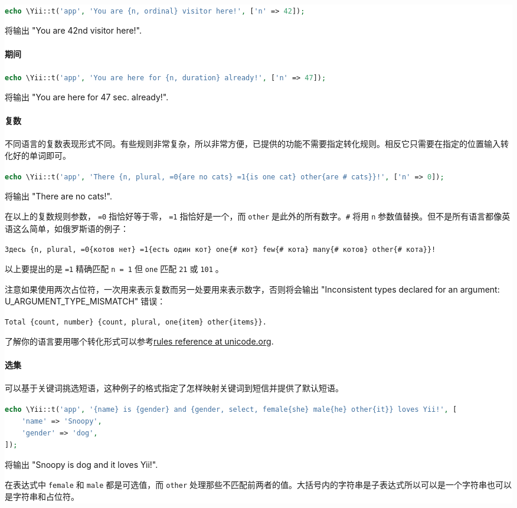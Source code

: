 ```php
echo \Yii::t('app', 'You are {n, ordinal} visitor here!', ['n' => 42]);
```

将输出 "You are 42nd visitor here!".

#### 期间


```php
echo \Yii::t('app', 'You are here for {n, duration} already!', ['n' => 47]);
```

将输出 "You are here for 47 sec. already!".

#### 复数

不同语言的复数表现形式不同。有些规则非常复杂，所以非常方便，已提供的功能不需要指定转化规则。相反它只需要在指定的位置输入转化好的单词即可。

```php
echo \Yii::t('app', 'There {n, plural, =0{are no cats} =1{is one cat} other{are # cats}}!', ['n' => 0]);
```

将输出 "There are no cats!".


在以上的复数规则参数， `=0` 指恰好等于零， `=1` 指恰好是一个，而 `other` 是此外的所有数字。`#` 将用 `n` 参数值替换。但不是所有语言都像英语这么简单，如俄罗斯语的例子：

```
Здесь {n, plural, =0{котов нет} =1{есть один кот} one{# кот} few{# кота} many{# котов} other{# кота}}!
```

以上要提出的是 `=1` 精确匹配 `n = 1` 但 `one` 匹配 `21` 或 `101` 。

注意如果使用两次占位符，一次用来表示复数而另一处要用来表示数字，否则将会输出 "Inconsistent types declared for an argument: U_ARGUMENT_TYPE_MISMATCH" 错误：

```
Total {count, number} {count, plural, one{item} other{items}}.
```

了解你的语言要用哪个转化形式可以参考[rules reference at unicode.org](http://unicode.org/repos/cldr-tmp/trunk/diff/supplemental/language_plural_rules.html).

#### 选集

可以基于关键词挑选短语，这种例子的格式指定了怎样映射关键词到短信并提供了默认短语。

```php
echo \Yii::t('app', '{name} is {gender} and {gender, select, female{she} male{he} other{it}} loves Yii!', [
    'name' => 'Snoopy',
    'gender' => 'dog',
]);
```

将输出 "Snoopy is dog and it loves Yii!".

在表达式中 `female` 和 `male` 都是可选值，而 `other` 处理那些不匹配前两者的值。大括号内的字符串是子表达式所以可以是一个字符串也可以是字符串和占位符。
